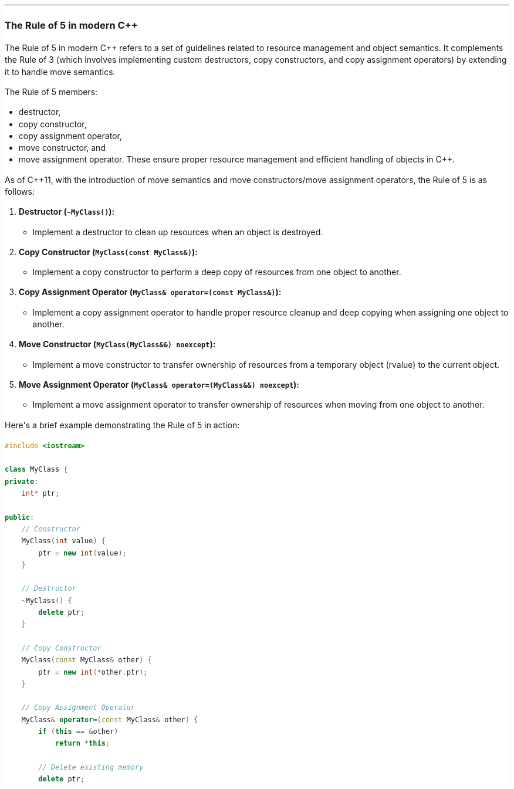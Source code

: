 ------------------------------------------------------------------------------------------------------------
### The Rule of 5 in modern C++
The Rule of 5 in modern C++ refers to a set of guidelines related to resource management and object semantics. It complements the Rule of 3 (which involves implementing custom destructors, copy constructors, and copy assignment operators) by extending it to handle move semantics.

The Rule of 5 members: 
- destructor, 
- copy constructor, 
- copy assignment operator, 
- move constructor, and 
- move assignment operator.
These ensure proper resource management and efficient handling of objects in C++.

As of C++11, with the introduction of move semantics and move constructors/move assignment operators, the Rule of 5 is as follows:

1. **Destructor (`~MyClass()`):**
   - Implement a destructor to clean up resources when an object is destroyed.

2. **Copy Constructor (`MyClass(const MyClass&)`):**
   - Implement a copy constructor to perform a deep copy of resources from one object to another.

3. **Copy Assignment Operator (`MyClass& operator=(const MyClass&)`):**
   - Implement a copy assignment operator to handle proper resource cleanup and deep copying when assigning one object to another.

4. **Move Constructor (`MyClass(MyClass&&) noexcept`):**
   - Implement a move constructor to transfer ownership of resources from a temporary object (rvalue) to the current object.

5. **Move Assignment Operator (`MyClass& operator=(MyClass&&) noexcept`):**
   - Implement a move assignment operator to transfer ownership of resources when moving from one object to another.

Here's a brief example demonstrating the Rule of 5 in action:

```cpp
#include <iostream>

class MyClass {
private:
    int* ptr;

public:
    // Constructor
    MyClass(int value) {
        ptr = new int(value);
    }

    // Destructor
    ~MyClass() {
        delete ptr;
    }

    // Copy Constructor
    MyClass(const MyClass& other) {
        ptr = new int(*other.ptr);
    }

    // Copy Assignment Operator
    MyClass& operator=(const MyClass& other) {
        if (this == &other)
            return *this;

        // Delete existing memory
        delete ptr;
```